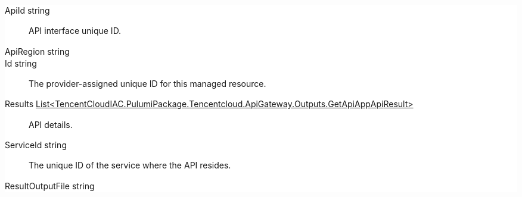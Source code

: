 

<div>
<pulumi-choosable type="language" values="csharp">
<dl class="resources-properties"><dt class="property-"
            title="">
        <span id="apiid_csharp">
<a data-swiftype-name="resource-property" data-swiftype-type="text" href="#apiid_csharp" style="color: inherit; text-decoration: inherit;">Api<wbr>Id</a>
</span>
        <span class="property-indicator"></span>
        <span class="property-type">string</span>
    </dt>
    <dd><p>API interface unique ID.</p>
</dd><dt class="property-"
            title="">
        <span id="apiregion_csharp">
<a data-swiftype-name="resource-property" data-swiftype-type="text" href="#apiregion_csharp" style="color: inherit; text-decoration: inherit;">Api<wbr>Region</a>
</span>
        <span class="property-indicator"></span>
        <span class="property-type">string</span>
    </dt>
    <dd></dd><dt class="property-"
            title="">
        <span id="id_csharp">
<a data-swiftype-name="resource-property" data-swiftype-type="text" href="#id_csharp" style="color: inherit; text-decoration: inherit;">Id</a>
</span>
        <span class="property-indicator"></span>
        <span class="property-type">string</span>
    </dt>
    <dd><p>The provider-assigned unique ID for this managed resource.</p>
</dd><dt class="property-"
            title="">
        <span id="results_csharp">
<a data-swiftype-name="resource-property" data-swiftype-type="text" href="#results_csharp" style="color: inherit; text-decoration: inherit;">Results</a>
</span>
        <span class="property-indicator"></span>
        <span class="property-type"><a href="#getapiappapiresult">List&lt;Tencent<wbr>Cloud<wbr>IAC.<wbr>Pulumi<wbr>Package.<wbr>Tencentcloud.<wbr>Api<wbr>Gateway.<wbr>Outputs.<wbr>Get<wbr>Api<wbr>App<wbr>Api<wbr>Result&gt;</a></span>
    </dt>
    <dd><p>API details.</p>
</dd><dt class="property-"
            title="">
        <span id="serviceid_csharp">
<a data-swiftype-name="resource-property" data-swiftype-type="text" href="#serviceid_csharp" style="color: inherit; text-decoration: inherit;">Service<wbr>Id</a>
</span>
        <span class="property-indicator"></span>
        <span class="property-type">string</span>
    </dt>
    <dd><p>The unique ID of the service where the API resides.</p>
</dd><dt class="property-"
            title="">
        <span id="resultoutputfile_csharp">
<a data-swiftype-name="resource-property" data-swiftype-type="text" href="#resultoutputfile_csharp" style="color: inherit; text-decoration: inherit;">Result<wbr>Output<wbr>File</a>
</span>
        <span class="property-indicator"></span>
        <span class="property-type">string</span>
    </dt>